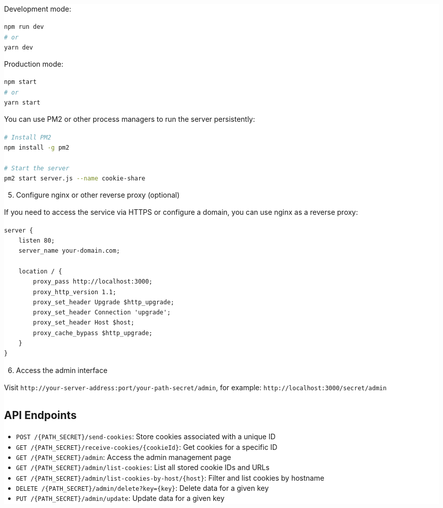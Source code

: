 Development mode:

```bash
npm run dev
# or
yarn dev
```

Production mode:

```bash
npm start
# or
yarn start
```

You can use PM2 or other process managers to run the server persistently:

```bash
# Install PM2
npm install -g pm2

# Start the server
pm2 start server.js --name cookie-share
```

5. Configure nginx or other reverse proxy (optional)

If you need to access the service via HTTPS or configure a domain, you can use nginx as a reverse proxy:

```nginx
server {
    listen 80;
    server_name your-domain.com;
    
    location / {
        proxy_pass http://localhost:3000;
        proxy_http_version 1.1;
        proxy_set_header Upgrade $http_upgrade;
        proxy_set_header Connection 'upgrade';
        proxy_set_header Host $host;
        proxy_cache_bypass $http_upgrade;
    }
}
```

6. Access the admin interface

Visit `http://your-server-address:port/your-path-secret/admin`, for example: `http://localhost:3000/secret/admin`

## API Endpoints

- `POST /{PATH_SECRET}/send-cookies`: Store cookies associated with a unique ID
- `GET /{PATH_SECRET}/receive-cookies/{cookieId}`: Get cookies for a specific ID
- `GET /{PATH_SECRET}/admin`: Access the admin management page
- `GET /{PATH_SECRET}/admin/list-cookies`: List all stored cookie IDs and URLs
- `GET /{PATH_SECRET}/admin/list-cookies-by-host/{host}`: Filter and list cookies by hostname
- `DELETE /{PATH_SECRET}/admin/delete?key={key}`: Delete data for a given key
- `PUT /{PATH_SECRET}/admin/update`: Update data for a given key
